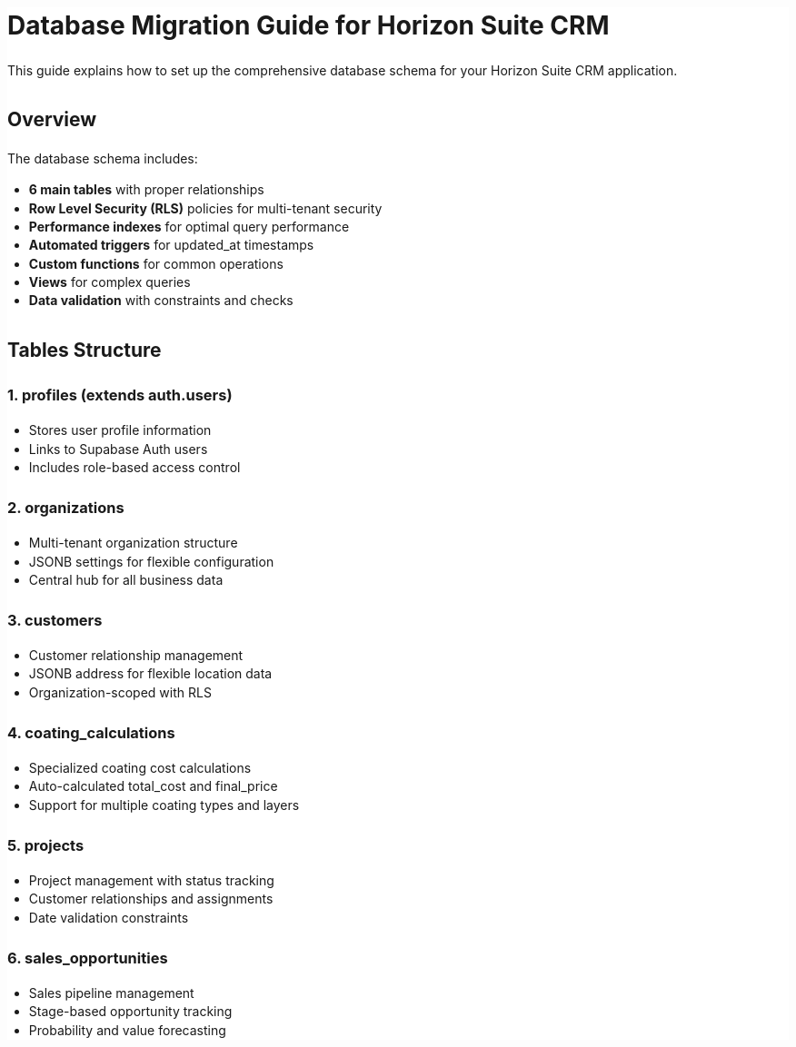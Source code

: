 # Database Migration Guide for Horizon Suite CRM

This guide explains how to set up the comprehensive database schema for your Horizon Suite CRM application.

## Overview

The database schema includes:
- **6 main tables** with proper relationships
- **Row Level Security (RLS)** policies for multi-tenant security
- **Performance indexes** for optimal query performance
- **Automated triggers** for updated_at timestamps
- **Custom functions** for common operations
- **Views** for complex queries
- **Data validation** with constraints and checks

## Tables Structure

### 1. **profiles** (extends auth.users)
- Stores user profile information
- Links to Supabase Auth users
- Includes role-based access control

### 2. **organizations** 
- Multi-tenant organization structure
- JSONB settings for flexible configuration
- Central hub for all business data

### 3. **customers**
- Customer relationship management
- JSONB address for flexible location data
- Organization-scoped with RLS

### 4. **coating_calculations**
- Specialized coating cost calculations
- Auto-calculated total_cost and final_price
- Support for multiple coating types and layers

### 5. **projects**
- Project management with status tracking
- Customer relationships and assignments
- Date validation constraints

### 6. **sales_opportunities**
- Sales pipeline management
- Stage-based opportunity tracking
- Probability and value forecasting
